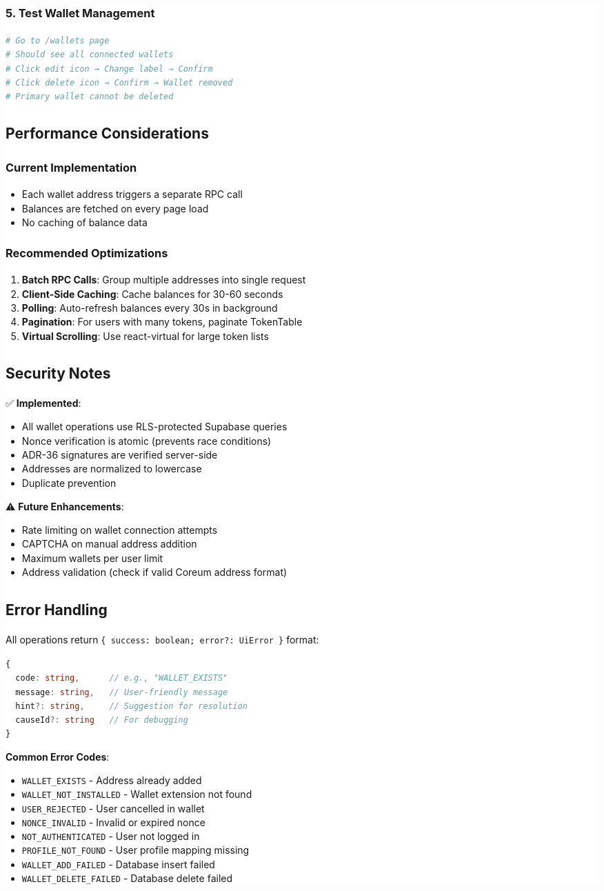 ### 5. Test Wallet Management
```bash
# Go to /wallets page
# Should see all connected wallets
# Click edit icon → Change label → Confirm
# Click delete icon → Confirm → Wallet removed
# Primary wallet cannot be deleted
```

## Performance Considerations

### Current Implementation
- Each wallet address triggers a separate RPC call
- Balances are fetched on every page load
- No caching of balance data

### Recommended Optimizations
1. **Batch RPC Calls**: Group multiple addresses into single request
2. **Client-Side Caching**: Cache balances for 30-60 seconds
3. **Polling**: Auto-refresh balances every 30s in background
4. **Pagination**: For users with many tokens, paginate TokenTable
5. **Virtual Scrolling**: Use react-virtual for large token lists

## Security Notes

✅ **Implemented**:
- All wallet operations use RLS-protected Supabase queries
- Nonce verification is atomic (prevents race conditions)
- ADR-36 signatures are verified server-side
- Addresses are normalized to lowercase
- Duplicate prevention

⚠️ **Future Enhancements**:
- Rate limiting on wallet connection attempts
- CAPTCHA on manual address addition
- Maximum wallets per user limit
- Address validation (check if valid Coreum address format)

## Error Handling

All operations return `{ success: boolean; error?: UiError }` format:
```typescript
{
  code: string,      // e.g., "WALLET_EXISTS"
  message: string,   // User-friendly message
  hint?: string,     // Suggestion for resolution
  causeId?: string   // For debugging
}
```

**Common Error Codes**:
- `WALLET_EXISTS` - Address already added
- `WALLET_NOT_INSTALLED` - Wallet extension not found
- `USER_REJECTED` - User cancelled in wallet
- `NONCE_INVALID` - Invalid or expired nonce
- `NOT_AUTHENTICATED` - User not logged in
- `PROFILE_NOT_FOUND` - User profile mapping missing
- `WALLET_ADD_FAILED` - Database insert failed
- `WALLET_DELETE_FAILED` - Database delete failed
